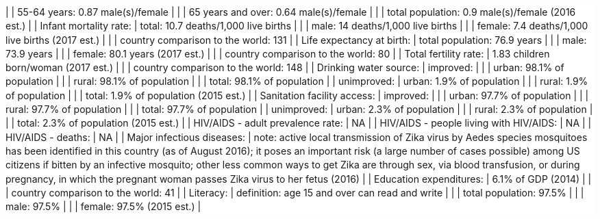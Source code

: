 | | 55-64 years: 0.87 male(s)/female |
| | 65 years and over: 0.64 male(s)/female |
| | total population: 0.9 male(s)/female (2016 est.) |
| Infant mortality rate: | total: 10.7 deaths/1,000 live births |
| | male: 14 deaths/1,000 live births |
| | female: 7.4 deaths/1,000 live births (2017 est.) |
| | country comparison to the world: 131 |
| Life expectancy at birth: | total population: 76.9 years |
| | male: 73.9 years |
| | female: 80.1 years (2017 est.) |
| | country comparison to the world: 80 |
| Total fertility rate: | 1.83 children born/woman (2017 est.) |
| | country comparison to the world: 148 |
| Drinking water source: | improved: |
| | urban: 98.1% of population |
| | rural: 98.1% of population |
| | total: 98.1% of population |
| unimproved: | urban: 1.9% of population |
| | rural: 1.9% of population |
| | total: 1.9% of population (2015 est.) |
| Sanitation facility access: | improved: |
| | urban: 97.7% of population |
| | rural: 97.7% of population |
| | total: 97.7% of population |
| unimproved: | urban: 2.3% of population |
| | rural: 2.3% of population |
| | total: 2.3% of population (2015 est.) |
| HIV/AIDS - adult prevalence rate: | NA |
| HIV/AIDS - people living with HIV/AIDS: | NA |
| HIV/AIDS - deaths: | NA |
| Major infectious diseases: | note: active local transmission of Zika virus by Aedes species mosquitoes has been identified in this country (as of August 2016); it poses an important risk (a large number of cases possible) among US citizens if bitten by an infective mosquito; other less common ways to get Zika are through sex, via blood transfusion, or during pregnancy, in which the pregnant woman passes Zika virus to her fetus (2016) |
| Education expenditures: | 6.1% of GDP (2014) |
| | country comparison to the world: 41 |
| Literacy: | definition: age 15 and over can read and write |
| | total population: 97.5% |
| | male: 97.5% |
| | female: 97.5% (2015 est.) |